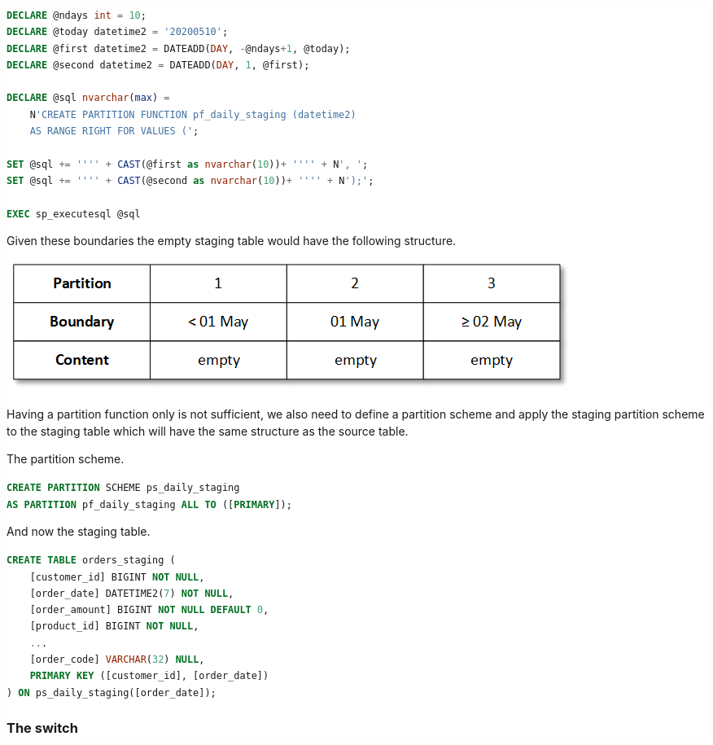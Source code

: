 ```SQL
DECLARE @ndays int = 10;
DECLARE @today datetime2 = '20200510';
DECLARE @first datetime2 = DATEADD(DAY, -@ndays+1, @today);
DECLARE @second datetime2 = DATEADD(DAY, 1, @first);

DECLARE @sql nvarchar(max) =
    N'CREATE PARTITION FUNCTION pf_daily_staging (datetime2)
    AS RANGE RIGHT FOR VALUES (';

SET @sql += '''' + CAST(@first as nvarchar(10))+ '''' + N', ';
SET @sql += '''' + CAST(@second as nvarchar(10))+ '''' + N');';

EXEC sp_executesql @sql
```

Given these boundaries the empty staging table would have the following structure.

![staging partitions](images/staging.png)

Having a partition function only is not sufficient, we also need to define a partition scheme and apply the staging
partition scheme to the staging table which will have the same structure as the source table.

The partition scheme.

```SQL
CREATE PARTITION SCHEME ps_daily_staging
AS PARTITION pf_daily_staging ALL TO ([PRIMARY]);
```

And now the staging table.

```SQL
CREATE TABLE orders_staging (
    [customer_id] BIGINT NOT NULL,
    [order_date] DATETIME2(7) NOT NULL,
    [order_amount] BIGINT NOT NULL DEFAULT 0,
    [product_id] BIGINT NOT NULL,
    ...
    [order_code] VARCHAR(32) NULL,
    PRIMARY KEY ([customer_id], [order_date])
) ON ps_daily_staging([order_date]);
```

### The switch
